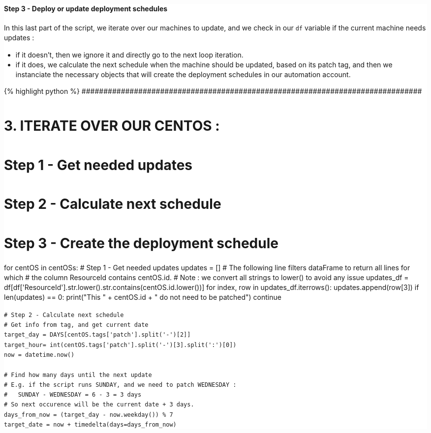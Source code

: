 #### Step 3 - Deploy or update deployment schedules
In this last part of the script, we iterate over our machines to update, and we check in our ```df``` variable if the current machine needs updates :
- if it doesn’t, then we ignore it and directly go to the next loop iteration.
- if it does, we calculate the next schedule when the machine should be updated, based on its patch tag, and then we instanciate the necessary objects that will create the deployment schedules in our automation account.

{% highlight python %}
##############################################################################
# 3. ITERATE OVER OUR CENTOS :
#	Step 1 - Get needed updates
#	Step 2 - Calculate next schedule
#	Step 3 - Create the deployment schedule
for centOS in centOSs:
	# Step 1 - Get needed updates
	updates = []
	# The following line filters dataFrame to return all lines for which
	# the column ResourceId contains centOS.id.
	# Note : we convert all strings to lower() to avoid any issue
	updates_df = df[df['ResourceId'].str.lower().str.contains(centOS.id.lower())]
	for index, row in updates_df.iterrows():
		updates.append(row[3])
	if len(updates) == 0:
		print("This " + centOS.id + " do not need to be patched")
		continue
	
	# Step 2 - Calculate next schedule
	# Get info from tag, and get current date
	target_day = DAYS[centOS.tags['patch'].split('-')[2]]
	target_hour= int(centOS.tags['patch'].split('-')[3].split(':')[0])
	now = datetime.now()

	# Find how many days until the next update
	# E.g. if the script runs SUNDAY, and we need to patch WEDNESDAY :
	#	SUNDAY - WEDNESDAY = 6 - 3 = 3 days
	# So next occurence will be the current date + 3 days.
	days_from_now = (target_day - now.weekday()) % 7
	target_date = now + timedelta(days=days_from_now)
